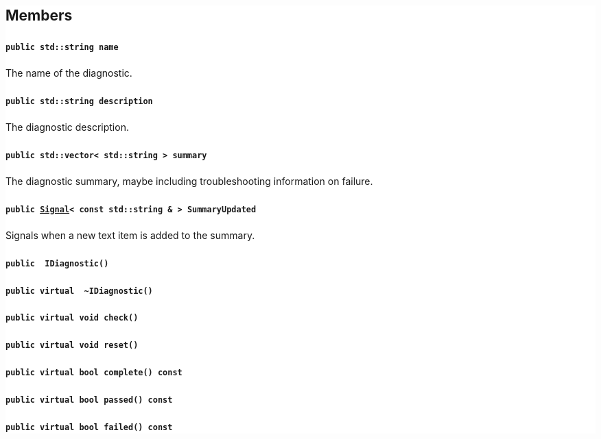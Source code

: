 ## Members

#### `public std::string name` 

The name of the diagnostic.



#### `public std::string description` 

The diagnostic description.



#### `public std::vector< std::string > summary` 



The diagnostic summary, maybe including troubleshooting information on failure.

#### `public `[`Signal`](#classscy_1_1Signal)`< const std::string & > SummaryUpdated` 



Signals when a new text item is added to the summary.

#### `public  IDiagnostic()` 





#### `public virtual  ~IDiagnostic()` 





#### `public virtual void check()` 





#### `public virtual void reset()` 





#### `public virtual bool complete() const` 





#### `public virtual bool passed() const` 





#### `public virtual bool failed() const` 




